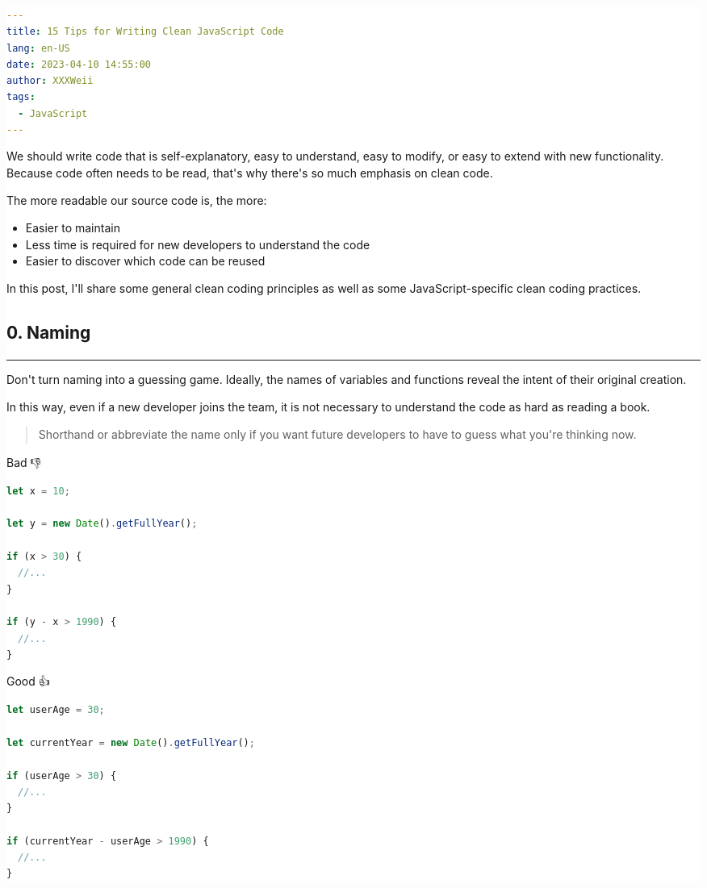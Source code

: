 ```yaml
---
title: 15 Tips for Writing Clean JavaScript Code
lang: en-US
date: 2023-04-10 14:55:00
author: XXXWeii
tags:
  - JavaScript
---
```


We should write code that is self-explanatory, easy to understand, easy to modify, or easy to extend with new functionality. Because code often needs to be read, that's why there's so much emphasis on clean code.

The more readable our source code is, the more:

- Easier to maintain
- Less time is required for new developers to understand the code
- Easier to discover which code can be reused

In this post, I'll share some general clean coding principles as well as some JavaScript-specific clean coding practices.

## 0. Naming

---

Don't turn naming into a guessing game. Ideally, the names of variables and functions reveal the intent of their original creation.

In this way, even if a new developer joins the team, it is not necessary to understand the code as hard as reading a book.

> Shorthand or abbreviate the name only if you want future developers to have to guess what you're thinking now.

Bad 👎

```js
let x = 10;

let y = new Date().getFullYear();

if (x > 30) {
  //...
}

if (y - x > 1990) {
  //...
}
```

Good 👍

```js
let userAge = 30;

let currentYear = new Date().getFullYear();

if (userAge > 30) {
  //...
}

if (currentYear - userAge > 1990) {
  //...
}
```
